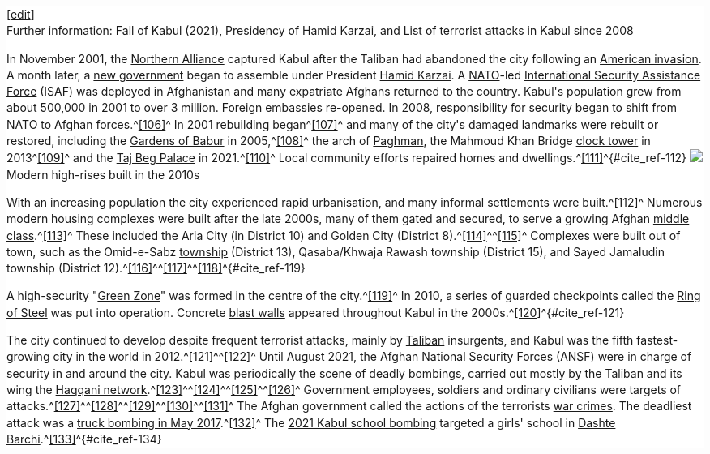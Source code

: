 \[[edit](/w/index.php?title=Kabul&action=edit&section=10 "Edit section: 21st century")\]  
Further information: [Fall of Kabul (2021)](/wiki/Fall_of_Kabul_(2021) "Fall of Kabul (2021)"), [Presidency of Hamid Karzai](/wiki/Presidency_of_Hamid_Karzai "Presidency of Hamid Karzai"), and [List of terrorist attacks in Kabul since 2008](/wiki/List_of_terrorist_attacks_in_Kabul_since_2008 "List of terrorist attacks in Kabul since 2008")

In November 2001, the [Northern Alliance](/wiki/Northern_Alliance "Northern Alliance") captured Kabul after the Taliban had abandoned the city following an [American invasion](/wiki/US_invasion_of_Afghanistan "US invasion of Afghanistan"). A month later, a [new government](/wiki/Presidency_of_Hamid_Karzai "Presidency of Hamid Karzai") began to assemble under President [Hamid Karzai](/wiki/Hamid_Karzai "Hamid Karzai"). A [NATO](/wiki/NATO "NATO")-led [International Security Assistance Force](/wiki/International_Security_Assistance_Force "International Security Assistance Force") (ISAF) was deployed in Afghanistan and many expatriate Afghans returned to the country. Kabul's population grew from about 500,000 in 2001 to over 3 million. Foreign embassies re-opened. In 2008, responsibility for security began to shift from NATO to Afghan forces.^[\[106\]](#cite_note-107)^ In 2001 rebuilding began^[\[107\]](#cite_note-108)^ and many of the city's damaged landmarks were rebuilt or restored, including the [Gardens of Babur](/wiki/Gardens_of_Babur "Gardens of Babur") in 2005,^[\[108\]](#cite_note-109)^ the arch of [Paghman](/wiki/Paghman "Paghman"), the Mahmoud Khan Bridge [clock tower](/wiki/Clock_tower "Clock tower") in 2013^[\[109\]](#cite_note-110)^ and the [Taj Beg Palace](/wiki/Tajbeg_Palace "Tajbeg Palace") in 2021.^[\[110\]](#cite_note-111)^ Local community efforts repaired homes and dwellings.^[\[111\]](#cite_note-112)^{#cite_ref-112}
[![](//upload.wikimedia.org/wikipedia/commons/thumb/4/40/Apartments_in_Kabul_street.jpg/220px-Apartments_in_Kabul_street.jpg)](/wiki/File:Apartments_in_Kabul_street.jpg) Modern high-rises built in the 2010s

With an increasing population the city experienced rapid urbanisation, and many informal settlements were built.^[\[112\]](#cite_note-113)^ Numerous modern housing complexes were built after the late 2000s, many of them gated and secured, to serve a growing Afghan [middle class](/wiki/Middle_class "Middle class").^[\[113\]](#cite_note-114)^ These included the Aria City (in District 10) and Golden City (District 8).^[\[114\]](#cite_note-115)^^[\[115\]](#cite_note-116)^ Complexes were built out of town, such as the Omid-e-Sabz [township](/wiki/Township "Township") (District 13), Qasaba/Khwaja Rawash township (District 15), and Sayed Jamaludin township (District 12).^[\[116\]](#cite_note-117)^^[\[117\]](#cite_note-118)^^[\[118\]](#cite_note-119)^{#cite_ref-119}

A high-security "[Green Zone](/wiki/Green_Zone "Green Zone")" was formed in the centre of the city.^[\[119\]](#cite_note-120)^ In 2010, a series of guarded checkpoints called the [Ring of Steel](/wiki/Ring_of_Steel_(Kabul) "Ring of Steel (Kabul)") was put into operation. Concrete [blast walls](/wiki/Blast_wall "Blast wall") appeared throughout Kabul in the 2000s.^[\[120\]](#cite_note-121)^{#cite_ref-121}

The city continued to develop despite frequent terrorist attacks, mainly by [Taliban](/wiki/Taliban "Taliban") insurgents, and Kabul was the fifth fastest-growing city in the world in 2012.^[\[121\]](#cite_note-122)^^[\[122\]](#cite_note-123)^ Until August 2021, the [Afghan National Security Forces](/wiki/Afghan_National_Security_Forces "Afghan National Security Forces") (ANSF) were in charge of security in and around the city. Kabul was periodically the scene of deadly bombings, carried out mostly by the [Taliban](/wiki/Taliban "Taliban") and its wing the [Haqqani network](/wiki/Haqqani_network "Haqqani network").^[\[123\]](#cite_note-US-blames-Pakistan-124)^^[\[124\]](#cite_note-125)^^[\[125\]](#cite_note-126)^^[\[126\]](#cite_note-127)^ Government employees, soldiers and ordinary civilians were targets of attacks.^[\[127\]](#cite_note-latimes-128)^^[\[128\]](#cite_note-129)^^[\[129\]](#cite_note-Matthew_Holehouse-130)^^[\[130\]](#cite_note-131)^^[\[131\]](#cite_note-132)^ The Afghan government called the actions of the terrorists [war crimes](/wiki/War_crime "War crime"). The deadliest attack was a [truck bombing in May 2017](/wiki/May_2017_Kabul_attack "May 2017 Kabul attack").^[\[132\]](#cite_note-133)^ The [2021 Kabul school bombing](/wiki/2021_Kabul_school_bombing "2021 Kabul school bombing") targeted a girls' school in [Dashte Barchi](/wiki/Dashte_Barchi "Dashte Barchi").^[\[133\]](#cite_note-134)^{#cite_ref-134}
